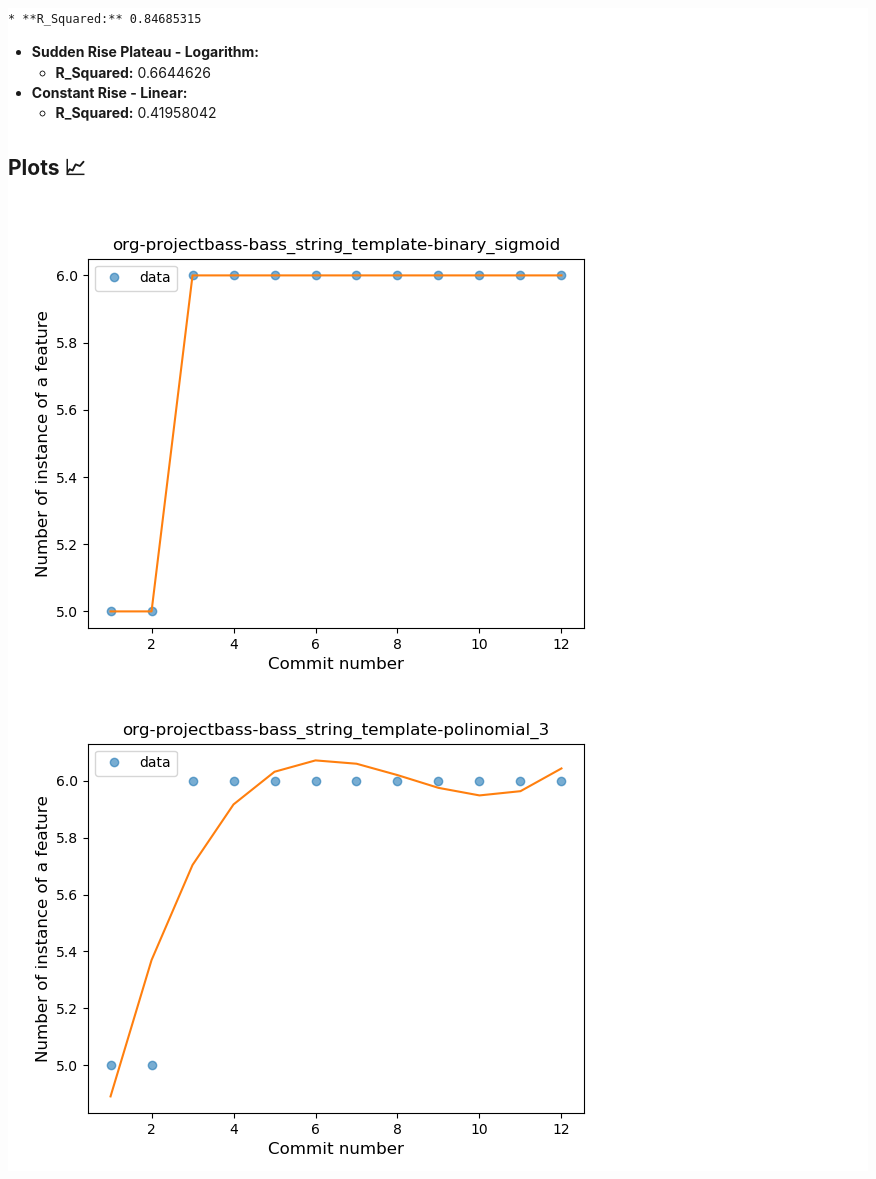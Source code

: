     * **R_Squared:** 0.84685315
* **Sudden Rise Plateau - Logarithm:** ![equation](http://latex.codecogs.com/svg.latex?0.66532%5Clog_%7B4.878679%7D%28x%29%20&plus;%205.134125)
    * **R_Squared:** 0.6644626
* **Constant Rise - Linear:** ![equation](http://latex.codecogs.com/svg.latex?0.06993x%20&plus;%205.378788)
    * **R_Squared:** 0.41958042

**Plots** :chart_with_upwards_trend:
-----

![org-projectbass-bass T9](../plots/org-projectbass-bass_string_template_T9.png)
![org-projectbass-bass T11_3](../plots/org-projectbass-bass_string_template_T11_3.png)